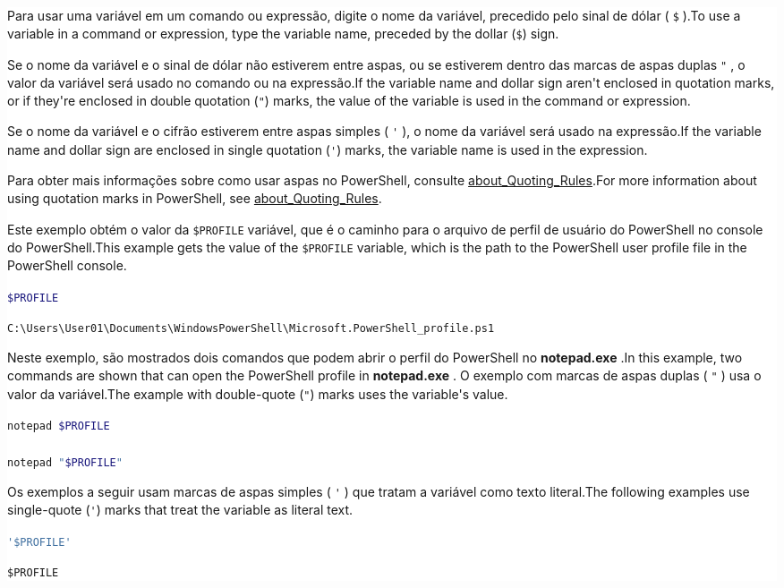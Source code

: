 <span data-ttu-id="054a2-160">Para usar uma variável em um comando ou expressão, digite o nome da variável, precedido pelo sinal de dólar ( `$` ).</span><span class="sxs-lookup"><span data-stu-id="054a2-160">To use a variable in a command or expression, type the variable name, preceded by the dollar (`$`) sign.</span></span>

<span data-ttu-id="054a2-161">Se o nome da variável e o sinal de dólar não estiverem entre aspas, ou se estiverem dentro das marcas de aspas duplas `"` , o valor da variável será usado no comando ou na expressão.</span><span class="sxs-lookup"><span data-stu-id="054a2-161">If the variable name and dollar sign aren't enclosed in quotation marks, or if they're enclosed in double quotation (`"`) marks, the value of the variable is used in the command or expression.</span></span>

<span data-ttu-id="054a2-162">Se o nome da variável e o cifrão estiverem entre aspas simples ( `'` ), o nome da variável será usado na expressão.</span><span class="sxs-lookup"><span data-stu-id="054a2-162">If the variable name and dollar sign are enclosed in single quotation (`'`) marks, the variable name is used in the expression.</span></span>

<span data-ttu-id="054a2-163">Para obter mais informações sobre como usar aspas no PowerShell, consulte [about_Quoting_Rules](about_Quoting_Rules.md).</span><span class="sxs-lookup"><span data-stu-id="054a2-163">For more information about using quotation marks in PowerShell, see [about_Quoting_Rules](about_Quoting_Rules.md).</span></span>

<span data-ttu-id="054a2-164">Este exemplo obtém o valor da `$PROFILE` variável, que é o caminho para o arquivo de perfil de usuário do PowerShell no console do PowerShell.</span><span class="sxs-lookup"><span data-stu-id="054a2-164">This example gets the value of the `$PROFILE` variable, which is the path to the PowerShell user profile file in the PowerShell console.</span></span>

```powershell
$PROFILE
```

```Output
C:\Users\User01\Documents\WindowsPowerShell\Microsoft.PowerShell_profile.ps1
```

<span data-ttu-id="054a2-165">Neste exemplo, são mostrados dois comandos que podem abrir o perfil do PowerShell no **notepad.exe** .</span><span class="sxs-lookup"><span data-stu-id="054a2-165">In this example, two commands are shown that can open the PowerShell profile in **notepad.exe** .</span></span> <span data-ttu-id="054a2-166">O exemplo com marcas de aspas duplas ( `"` ) usa o valor da variável.</span><span class="sxs-lookup"><span data-stu-id="054a2-166">The example with double-quote (`"`) marks uses the variable's value.</span></span>

```powershell
notepad $PROFILE

notepad "$PROFILE"
```

<span data-ttu-id="054a2-167">Os exemplos a seguir usam marcas de aspas simples ( `'` ) que tratam a variável como texto literal.</span><span class="sxs-lookup"><span data-stu-id="054a2-167">The following examples use single-quote (`'`) marks that treat the variable as literal text.</span></span>

```powershell
'$PROFILE'
```

```Output
$PROFILE
```
